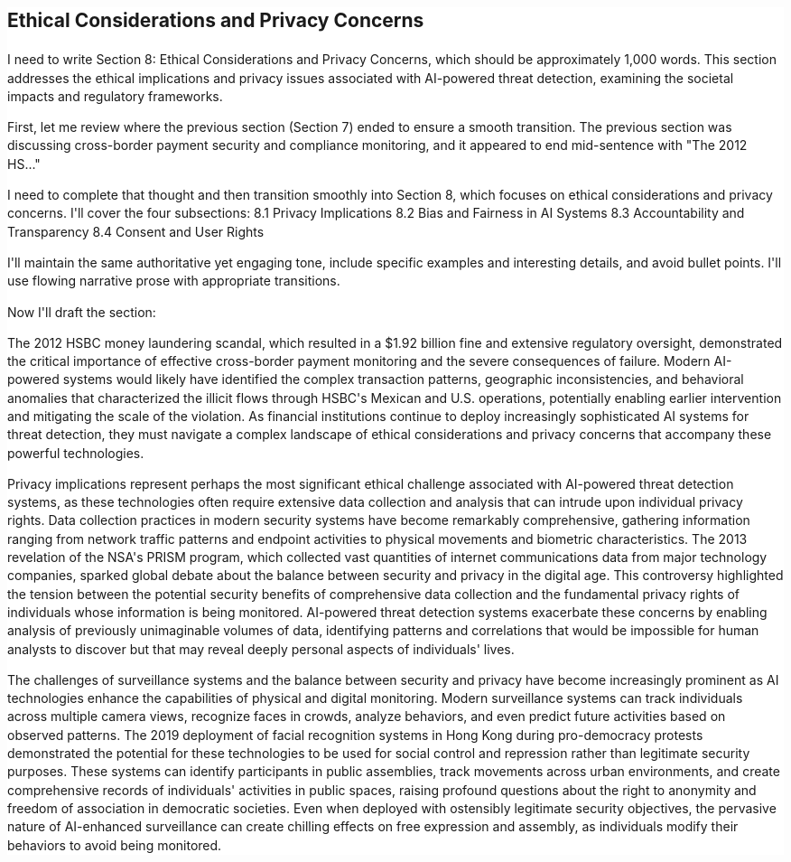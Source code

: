 ## Ethical Considerations and Privacy Concerns

<think>I need to write Section 8: Ethical Considerations and Privacy Concerns, which should be approximately 1,000 words. This section addresses the ethical implications and privacy issues associated with AI-powered threat detection, examining the societal impacts and regulatory frameworks.

First, let me review where the previous section (Section 7) ended to ensure a smooth transition. The previous section was discussing cross-border payment security and compliance monitoring, and it appeared to end mid-sentence with "The 2012 HS..."

I need to complete that thought and then transition smoothly into Section 8, which focuses on ethical considerations and privacy concerns. I'll cover the four subsections:
8.1 Privacy Implications
8.2 Bias and Fairness in AI Systems
8.3 Accountability and Transparency
8.4 Consent and User Rights

I'll maintain the same authoritative yet engaging tone, include specific examples and interesting details, and avoid bullet points. I'll use flowing narrative prose with appropriate transitions.

Now I'll draft the section:

The 2012 HSBC money laundering scandal, which resulted in a $1.92 billion fine and extensive regulatory oversight, demonstrated the critical importance of effective cross-border payment monitoring and the severe consequences of failure. Modern AI-powered systems would likely have identified the complex transaction patterns, geographic inconsistencies, and behavioral anomalies that characterized the illicit flows through HSBC's Mexican and U.S. operations, potentially enabling earlier intervention and mitigating the scale of the violation. As financial institutions continue to deploy increasingly sophisticated AI systems for threat detection, they must navigate a complex landscape of ethical considerations and privacy concerns that accompany these powerful technologies.

Privacy implications represent perhaps the most significant ethical challenge associated with AI-powered threat detection systems, as these technologies often require extensive data collection and analysis that can intrude upon individual privacy rights. Data collection practices in modern security systems have become remarkably comprehensive, gathering information ranging from network traffic patterns and endpoint activities to physical movements and biometric characteristics. The 2013 revelation of the NSA's PRISM program, which collected vast quantities of internet communications data from major technology companies, sparked global debate about the balance between security and privacy in the digital age. This controversy highlighted the tension between the potential security benefits of comprehensive data collection and the fundamental privacy rights of individuals whose information is being monitored. AI-powered threat detection systems exacerbate these concerns by enabling analysis of previously unimaginable volumes of data, identifying patterns and correlations that would be impossible for human analysts to discover but that may reveal deeply personal aspects of individuals' lives.

The challenges of surveillance systems and the balance between security and privacy have become increasingly prominent as AI technologies enhance the capabilities of physical and digital monitoring. Modern surveillance systems can track individuals across multiple camera views, recognize faces in crowds, analyze behaviors, and even predict future activities based on observed patterns. The 2019 deployment of facial recognition systems in Hong Kong during pro-democracy protests demonstrated the potential for these technologies to be used for social control and repression rather than legitimate security purposes. These systems can identify participants in public assemblies, track movements across urban environments, and create comprehensive records of individuals' activities in public spaces, raising profound questions about the right to anonymity and freedom of association in democratic societies. Even when deployed with ostensibly legitimate security objectives, the pervasive nature of AI-enhanced surveillance can create chilling effects on free expression and assembly, as individuals modify their behaviors to avoid being monitored.
